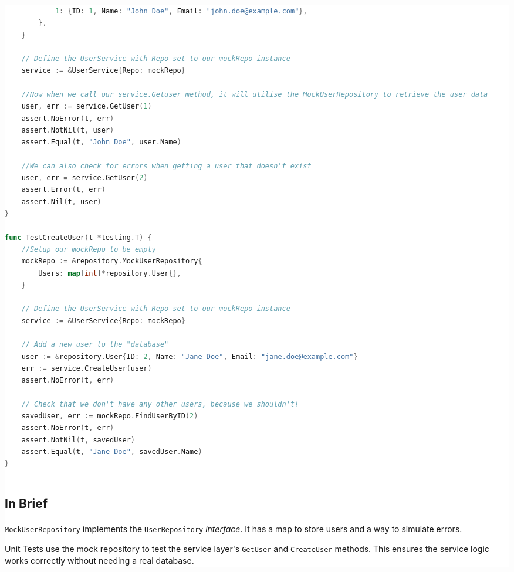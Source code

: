 ```go
            1: {ID: 1, Name: "John Doe", Email: "john.doe@example.com"},
        },
    }
    
    // Define the UserService with Repo set to our mockRepo instance 
    service := &UserService{Repo: mockRepo}
    
    //Now when we call our service.Getuser method, it will utilise the MockUserRepository to retrieve the user data
    user, err := service.GetUser(1)
    assert.NoError(t, err)
    assert.NotNil(t, user)
    assert.Equal(t, "John Doe", user.Name)
    
    //We can also check for errors when getting a user that doesn't exist
    user, err = service.GetUser(2)
    assert.Error(t, err)
    assert.Nil(t, user)
}

func TestCreateUser(t *testing.T) {
    //Setup our mockRepo to be empty
    mockRepo := &repository.MockUserRepository{
        Users: map[int]*repository.User{},
    }
    
    // Define the UserService with Repo set to our mockRepo instance 
    service := &UserService{Repo: mockRepo}
    
    // Add a new user to the "database"
    user := &repository.User{ID: 2, Name: "Jane Doe", Email: "jane.doe@example.com"}
    err := service.CreateUser(user)
    assert.NoError(t, err)
    
    // Check that we don't have any other users, because we shouldn't!
    savedUser, err := mockRepo.FindUserByID(2)
    assert.NoError(t, err)
    assert.NotNil(t, savedUser)
    assert.Equal(t, "Jane Doe", savedUser.Name)
}
```

---

## In Brief

`MockUserRepository` implements the `UserRepository` *interface*. It has a map to store users and a way to simulate errors.

Unit Tests use the mock repository to test the service layer's `GetUser` and `CreateUser` methods. This ensures the service logic works correctly without needing a real database.
